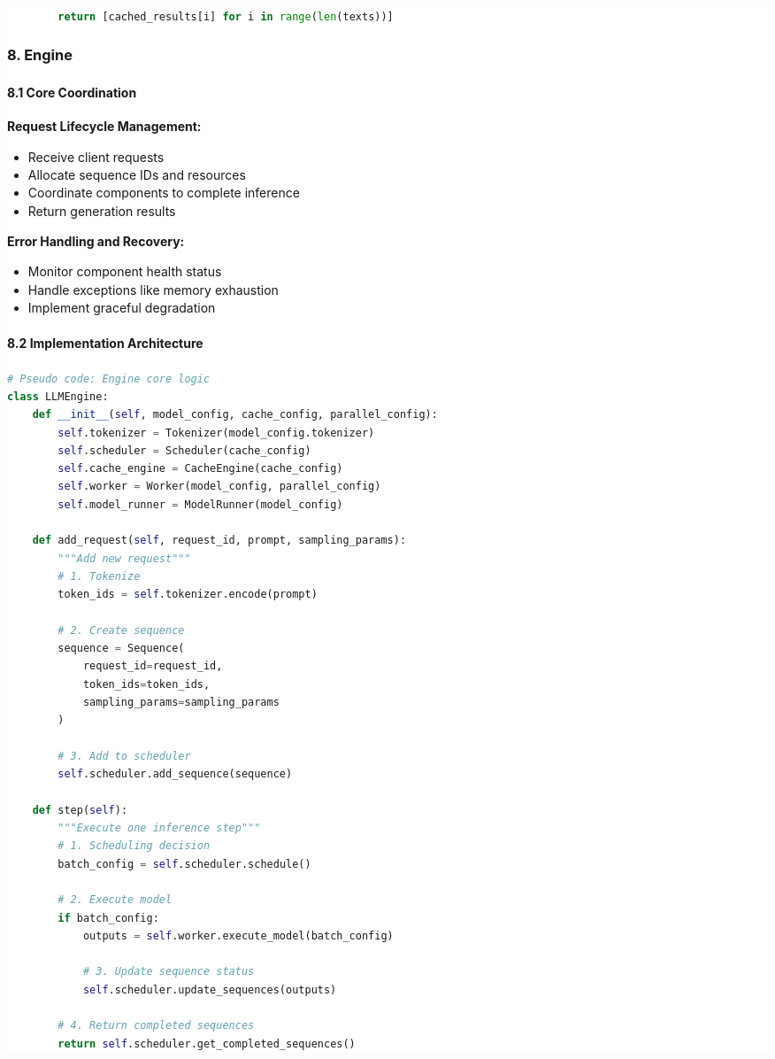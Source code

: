 ```python
        return [cached_results[i] for i in range(len(texts))]
```

### 8. Engine

#### 8.1 Core Coordination

**Request Lifecycle Management:**
- Receive client requests
- Allocate sequence IDs and resources
- Coordinate components to complete inference
- Return generation results

**Error Handling and Recovery:**
- Monitor component health status
- Handle exceptions like memory exhaustion
- Implement graceful degradation

#### 8.2 Implementation Architecture

```python
# Pseudo code: Engine core logic
class LLMEngine:
    def __init__(self, model_config, cache_config, parallel_config):
        self.tokenizer = Tokenizer(model_config.tokenizer)
        self.scheduler = Scheduler(cache_config)
        self.cache_engine = CacheEngine(cache_config)
        self.worker = Worker(model_config, parallel_config)
        self.model_runner = ModelRunner(model_config)
        
    def add_request(self, request_id, prompt, sampling_params):
        """Add new request"""
        # 1. Tokenize
        token_ids = self.tokenizer.encode(prompt)
        
        # 2. Create sequence
        sequence = Sequence(
            request_id=request_id,
            token_ids=token_ids,
            sampling_params=sampling_params
        )
        
        # 3. Add to scheduler
        self.scheduler.add_sequence(sequence)
        
    def step(self):
        """Execute one inference step"""
        # 1. Scheduling decision
        batch_config = self.scheduler.schedule()
        
        # 2. Execute model
        if batch_config:
            outputs = self.worker.execute_model(batch_config)
            
            # 3. Update sequence status
            self.scheduler.update_sequences(outputs)
            
        # 4. Return completed sequences
        return self.scheduler.get_completed_sequences()
```
